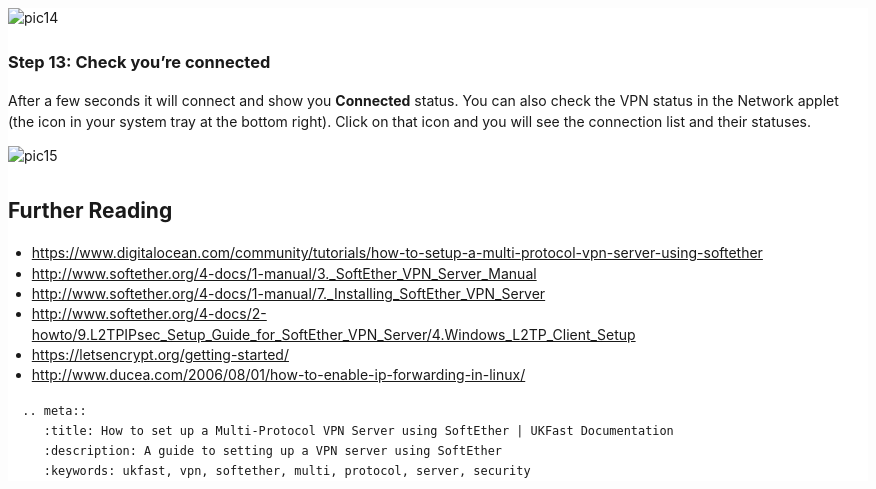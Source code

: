 ![pic14][]

### Step 13: Check you’re connected
After a few seconds it will connect and show you **Connected** status. You can also check the VPN status in the Network applet (the icon in your system tray at the bottom right). Click on that icon and you will see the connection list and their statuses.

![pic15][]

## Further Reading
*   <https://www.digitalocean.com/community/tutorials/how-to-setup-a-multi-protocol-vpn-server-using-softether>
*   <http://www.softether.org/4-docs/1-manual/3._SoftEther_VPN_Server_Manual>
*   <http://www.softether.org/4-docs/1-manual/7._Installing_SoftEther_VPN_Server>
* <http://www.softether.org/4-docs/2-howto/9.L2TPIPsec_Setup_Guide_for_SoftEther_VPN_Server/4.Windows_L2TP_Client_Setup>
* <https://letsencrypt.org/getting-started/>
* <http://www.ducea.com/2006/08/01/how-to-enable-ip-forwarding-in-linux/>

[pic1]: files/install_softether_vpn_server-1.png
[pic2]: files/install_softether_vpn_server-2.png
[pic3]: files/install_softether_vpn_server-3.png
[pic4]: files/install_softether_vpn_server-4.png
[pic5]: files/install_softether_vpn_server-5.png
[pic6]: files/install_softether_vpn_server-6.png
[pic7]: files/install_softether_vpn_server-7.png
[pic8]: files/install_softether_vpn_server-8.png
[pic9]: files/install_softether_vpn_server-9.png
[pic10]: files/install_softether_vpn_server-10.png
[pic11]: files/install_softether_vpn_server-11.png
[pic12]: files/install_softether_vpn_server-12.png
[pic13]: files/install_softether_vpn_server-13.png
[pic14]: files/install_softether_vpn_server-14.png
[pic15]: files/install_softether_vpn_server-15.png

```eval_rst
  .. meta::
     :title: How to set up a Multi-Protocol VPN Server using SoftEther | UKFast Documentation
     :description: A guide to setting up a VPN server using SoftEther
     :keywords: ukfast, vpn, softether, multi, protocol, server, security
